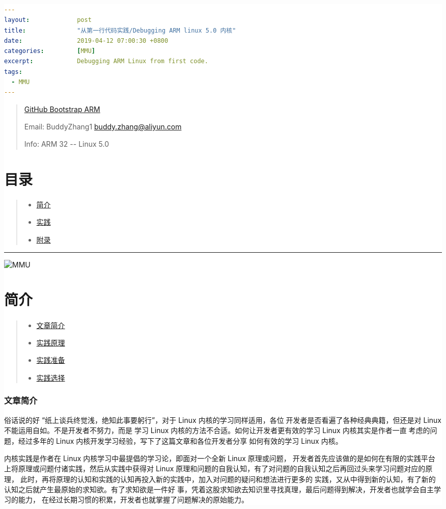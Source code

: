 ```yaml
---
layout:             post
title:              "从第一行代码实践/Debugging ARM linux 5.0 内核"
date:               2019-04-12 07:00:30 +0800
categories:         [MMU]
excerpt:            Debugging ARM Linux from first code.
tags:
  - MMU
---
```


> [GitHub Bootstrap ARM](https://github.com/BiscuitOS/Bootstrap_arm)
>
> Email: BuddyZhang1 <buddy.zhang@aliyun.com>
>
> Info: ARM 32 -- Linux 5.0

# 目录

> - [简介](#简介)
>
> - [实践](#实践)
>
> - [附录](#附录)

--------------------------------------------------------------
<span id="简介"></span>

![MMU](https://raw.githubusercontent.com/EmulateSpace/PictureSet/master/BiscuitOS/kernel/IND00000A.jpg)

# 简介

> - [文章简介](#文章简介)
>
> - [实践原理](#实践原理)
>
> - [实践准备](#实践准备)
>
> - [实践选择](#实践选择)

### <span id="文章简介">文章简介</span>

俗话说的好 “纸上谈兵终觉浅，绝知此事要躬行”，对于 Linux 内核的学习同样适用，各位
开发者是否看遍了各种经典典籍，但还是对 Linux 不能运用自如。不是开发者不努力，而是
学习 Linux 内核的方法不合适。如何让开发者更有效的学习 Linux 内核其实是作者一直
考虑的问题，经过多年的 Linux 内核开发学习经验，写下了这篇文章和各位开发者分享
如何有效的学习 Linux 内核。

内核实践是作者在 Linux 内核学习中最提倡的学习论，即面对一个全新 Linux 原理或问题，
开发者首先应该做的是如何在有限的实践平台上将原理或问题付诸实践，然后从实践中获得对
Linux 原理和问题的自我认知，有了对问题的自我认知之后再回过头来学习问题对应的原理，
此时，再将原理的认知和实践的认知再投入新的实践中，加入对问题的疑问和想法进行更多的
实践，又从中得到新的认知，有了新的认知之后就产生最原始的求知欲。有了求知欲是一件好
事，凭着这股求知欲去知识里寻找真理，最后问题得到解决，开发者也就学会自主学习的能力，
在经过长期习惯的积累，开发者也就掌握了问题解决的原始能力。
